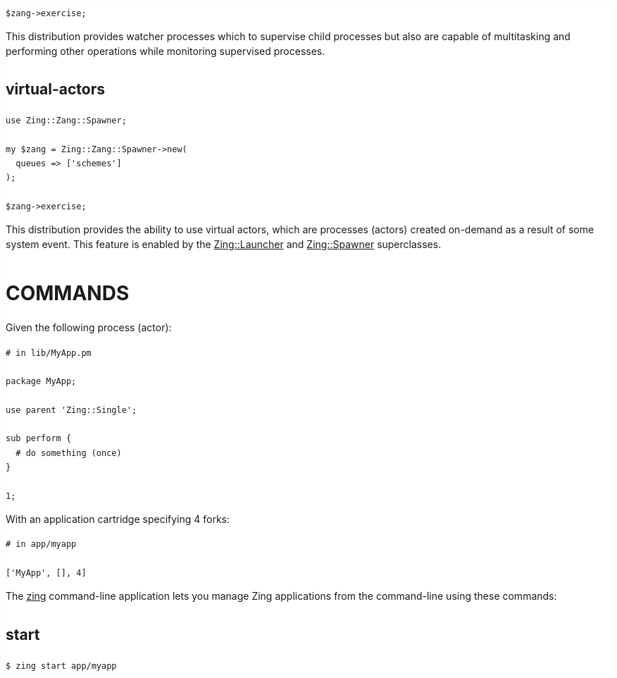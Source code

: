    $zang->exercise;

This distribution provides watcher processes which to supervise child processes
but also are capable of multitasking and performing other operations while
monitoring supervised processes.

## virtual-actors

    use Zing::Zang::Spawner;

    my $zang = Zing::Zang::Spawner->new(
      queues => ['schemes']
    );

    $zang->exercise;

This distribution provides the ability to use virtual actors, which are
processes (actors) created on-demand as a result of some system event. This
feature is enabled by the [Zing::Launcher](https://metacpan.org/pod/Zing%3A%3ALauncher) and [Zing::Spawner](https://metacpan.org/pod/Zing%3A%3ASpawner) superclasses.

# COMMANDS

Given the following process (actor):

    # in lib/MyApp.pm

    package MyApp;

    use parent 'Zing::Single';

    sub perform {
      # do something (once)
    }

    1;

With an application cartridge specifying 4 forks:

    # in app/myapp

    ['MyApp', [], 4]

The [zing](https://metacpan.org/pod/zing) command-line application lets you manage Zing applications from the
command-line using these commands:

## start

    $ zing start app/myapp
